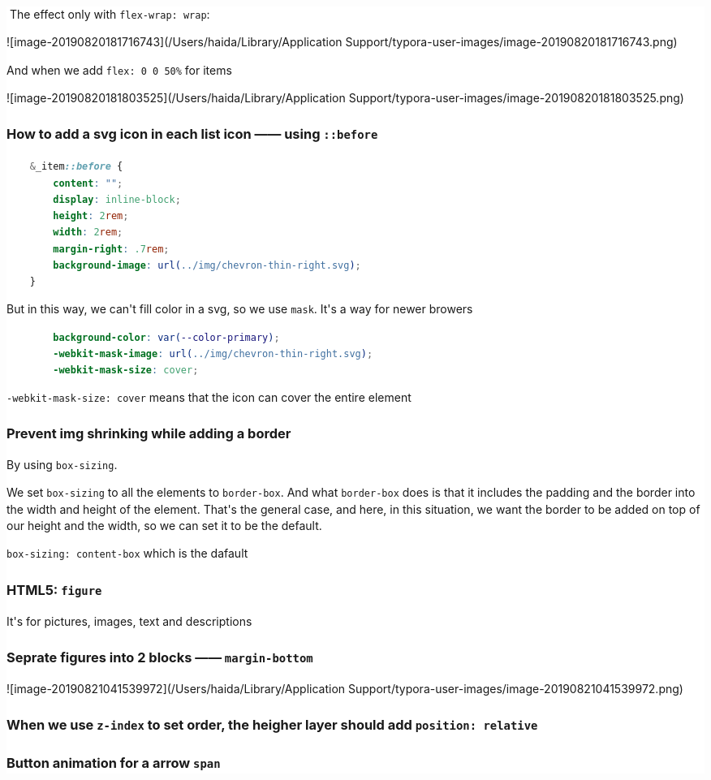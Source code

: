 ​	The effect only with `flex-wrap: wrap`:

![image-20190820181716743](/Users/haida/Library/Application Support/typora-user-images/image-20190820181716743.png)

And when we add `flex: 0 0 50%` for items

![image-20190820181803525](/Users/haida/Library/Application Support/typora-user-images/image-20190820181803525.png)

### How to add a svg icon in each list icon —— using `::before`

```scss
    &_item::before {
        content: "";
        display: inline-block;
        height: 2rem;
        width: 2rem;
        margin-right: .7rem;
        background-image: url(../img/chevron-thin-right.svg);
    }
```

But in this way, we can't fill color in a svg, so we use `mask`. It's a way for newer browers

```scss
        background-color: var(--color-primary);
        -webkit-mask-image: url(../img/chevron-thin-right.svg);
        -webkit-mask-size: cover;
```

`-webkit-mask-size: cover` means that the icon can cover the entire element

### Prevent img shrinking while adding a border

By using `box-sizing`.

We set `box-sizing` to all the elements to `border-box`. And what `border-box` does is that it includes the padding and the border into the width and height of the element. That's the general case, and here, in this situation, we want the border to be added on top of our height and the width, so we can set it to be the default.

`box-sizing: content-box` which is the dafault

### HTML5: `figure`

It's for pictures, images, text and descriptions

### Seprate figures into 2 blocks —— `margin-bottom`

![image-20190821041539972](/Users/haida/Library/Application Support/typora-user-images/image-20190821041539972.png)

### When we use `z-index` to set order, the heigher layer should add `position: relative`

### Button animation for a arrow `span`

